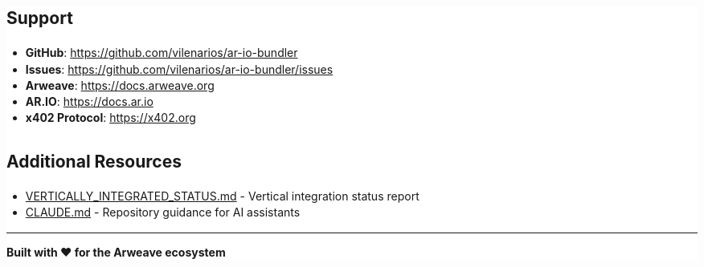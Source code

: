 ## Support

- **GitHub**: https://github.com/vilenarios/ar-io-bundler
- **Issues**: https://github.com/vilenarios/ar-io-bundler/issues
- **Arweave**: https://docs.arweave.org
- **AR.IO**: https://docs.ar.io
- **x402 Protocol**: https://x402.org

## Additional Resources

- [VERTICALLY_INTEGRATED_STATUS.md](./VERTICALLY_INTEGRATED_STATUS.md) - Vertical integration status report
- [CLAUDE.md](./CLAUDE.md) - Repository guidance for AI assistants

---

**Built with ❤️ for the Arweave ecosystem**
